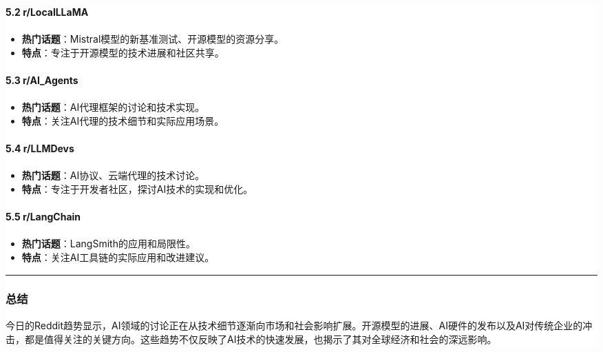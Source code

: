 #### **5.2 r/LocalLLaMA**
- **热门话题**：Mistral模型的新基准测试、开源模型的资源分享。  
- **特点**：专注于开源模型的技术进展和社区共享。

#### **5.3 r/AI_Agents**
- **热门话题**：AI代理框架的讨论和技术实现。  
- **特点**：关注AI代理的技术细节和实际应用场景。

#### **5.4 r/LLMDevs**
- **热门话题**：AI协议、云端代理的技术讨论。  
- **特点**：专注于开发者社区，探讨AI技术的实现和优化。

#### **5.5 r/LangChain**
- **热门话题**：LangSmith的应用和局限性。  
- **特点**：关注AI工具链的实际应用和改进建议。

---

### **总结**
今日的Reddit趋势显示，AI领域的讨论正在从技术细节逐渐向市场和社会影响扩展。开源模型的进展、AI硬件的发布以及AI对传统企业的冲击，都是值得关注的关键方向。这些趋势不仅反映了AI技术的快速发展，也揭示了其对全球经济和社会的深远影响。